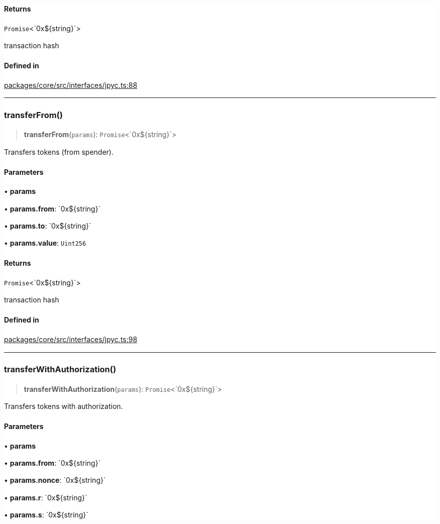 #### Returns

`Promise`\<\`0x$\{string\}\`\>

transaction hash

#### Defined in

[packages/core/src/interfaces/jpyc.ts:88](https://github.com/jcam1/sdks/blob/1659b7e6716057ee71757832a574d1003deb70f2/packages/core/src/interfaces/jpyc.ts#L88)

---

### transferFrom()

> **transferFrom**(`params`): `Promise`\<\`0x$\{string\}\`\>

Transfers tokens (from spender).

#### Parameters

• **params**

• **params.from**: \`0x$\{string\}\`

• **params.to**: \`0x$\{string\}\`

• **params.value**: `Uint256`

#### Returns

`Promise`\<\`0x$\{string\}\`\>

transaction hash

#### Defined in

[packages/core/src/interfaces/jpyc.ts:98](https://github.com/jcam1/sdks/blob/1659b7e6716057ee71757832a574d1003deb70f2/packages/core/src/interfaces/jpyc.ts#L98)

---

### transferWithAuthorization()

> **transferWithAuthorization**(`params`): `Promise`\<\`0x$\{string\}\`\>

Transfers tokens with authorization.

#### Parameters

• **params**

• **params.from**: \`0x$\{string\}\`

• **params.nonce**: \`0x$\{string\}\`

• **params.r**: \`0x$\{string\}\`

• **params.s**: \`0x$\{string\}\`
